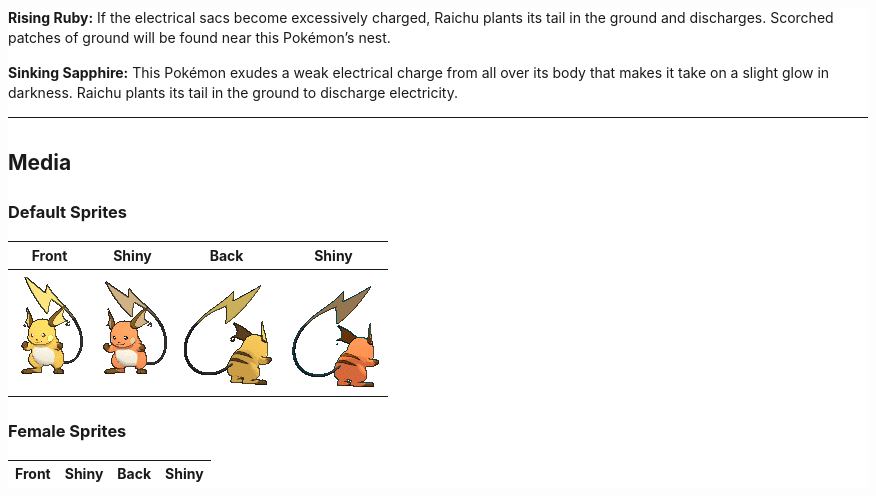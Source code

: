 **Rising Ruby:** If the electrical sacs become excessively charged, Raichu plants its tail in the ground and discharges. Scorched patches of ground will be found near this Pokémon’s nest.

**Sinking Sapphire:** This Pokémon exudes a weak electrical charge from all over its body that makes it take on a slight glow in darkness. Raichu plants its tail in the ground to discharge electricity.

---

## Media

### Default Sprites

| Front | Shiny | Back | Shiny |
|-------|-------|------|-------|
| ![Raichu](../assets/sprites/raichu/front.gif "Raichu: This Pokémon exudes a weak electrical charge from all over its body that makes it take on a slight glow in darkness. Raichu plants its tail in the ground to discharge electricity.") | ![Raichu](../assets/sprites/raichu/front_shiny.gif "Raichu: This Pokémon exudes a weak electrical charge from all over its body that makes it take on a slight glow in darkness. Raichu plants its tail in the ground to discharge electricity.") | ![Raichu](../assets/sprites/raichu/back.gif "Raichu: This Pokémon exudes a weak electrical charge from all over its body that makes it take on a slight glow in darkness. Raichu plants its tail in the ground to discharge electricity.") | ![Raichu](../assets/sprites/raichu/back_shiny.gif "Raichu: This Pokémon exudes a weak electrical charge from all over its body that makes it take on a slight glow in darkness. Raichu plants its tail in the ground to discharge electricity.") |

### Female Sprites

| Front | Shiny | Back | Shiny |
|-------|-------|------|-------|
